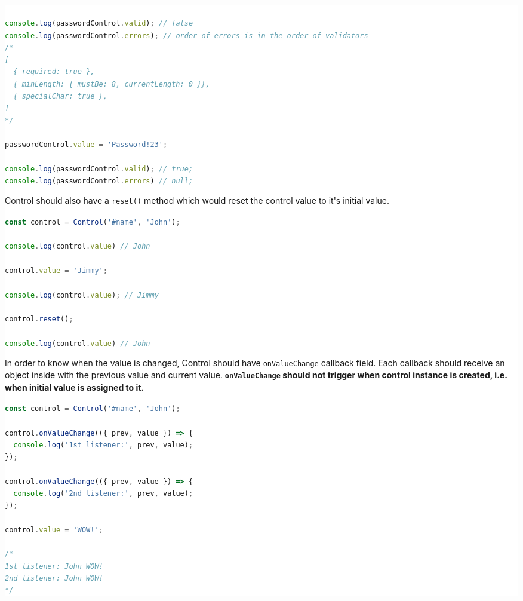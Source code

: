 ```ts

console.log(passwordControl.valid); // false
console.log(passwordControl.errors); // order of errors is in the order of validators
/*
[
  { required: true },
  { minLength: { mustBe: 8, currentLength: 0 }},
  { specialChar: true },
]
*/

passwordControl.value = 'Password!23';

console.log(passwordControl.valid); // true;
console.log(passwordControl.errors) // null;
```

Control should also have a `reset()` method which would reset the control value to it's initial value.

```ts
const control = Control('#name', 'John');

console.log(control.value) // John

control.value = 'Jimmy';

console.log(control.value); // Jimmy

control.reset();

console.log(control.value) // John
```

In order to know when the value is changed, Control should have `onValueChange` callback field. Each callback should receive an object inside with the previous value and current value. **`onValueChange` should not trigger when control instance is created, i.e. when initial value is assigned to it.**

```ts
const control = Control('#name', 'John');

control.onValueChange(({ prev, value }) => {
  console.log('1st listener:', prev, value);
});

control.onValueChange(({ prev, value }) => {
  console.log('2nd listener:', prev, value);
});

control.value = 'WOW!';

/*
1st listener: John WOW!
2nd listener: John WOW!
*/
```

